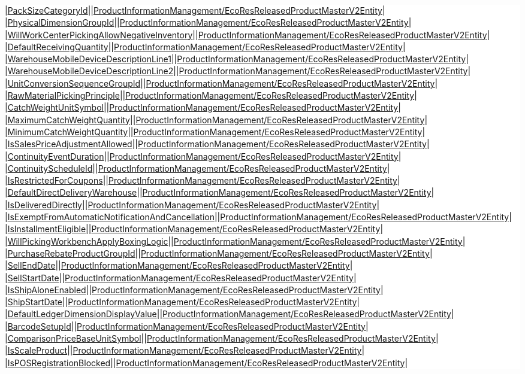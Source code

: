 |[PackSizeCategoryId](#PackSizeCategoryId)||<a href="EcoResReleasedProductMasterV2Entity.md" target="_blank">ProductInformationManagement/EcoResReleasedProductMasterV2Entity</a>|
|[PhysicalDimensionGroupId](#PhysicalDimensionGroupId)||<a href="EcoResReleasedProductMasterV2Entity.md" target="_blank">ProductInformationManagement/EcoResReleasedProductMasterV2Entity</a>|
|[WillWorkCenterPickingAllowNegativeInventory](#WillWorkCenterPickingAllowNegativeInventory)||<a href="EcoResReleasedProductMasterV2Entity.md" target="_blank">ProductInformationManagement/EcoResReleasedProductMasterV2Entity</a>|
|[DefaultReceivingQuantity](#DefaultReceivingQuantity)||<a href="EcoResReleasedProductMasterV2Entity.md" target="_blank">ProductInformationManagement/EcoResReleasedProductMasterV2Entity</a>|
|[WarehouseMobileDeviceDescriptionLine1](#WarehouseMobileDeviceDescriptionLine1)||<a href="EcoResReleasedProductMasterV2Entity.md" target="_blank">ProductInformationManagement/EcoResReleasedProductMasterV2Entity</a>|
|[WarehouseMobileDeviceDescriptionLine2](#WarehouseMobileDeviceDescriptionLine2)||<a href="EcoResReleasedProductMasterV2Entity.md" target="_blank">ProductInformationManagement/EcoResReleasedProductMasterV2Entity</a>|
|[UnitConversionSequenceGroupId](#UnitConversionSequenceGroupId)||<a href="EcoResReleasedProductMasterV2Entity.md" target="_blank">ProductInformationManagement/EcoResReleasedProductMasterV2Entity</a>|
|[RawMaterialPickingPrinciple](#RawMaterialPickingPrinciple)||<a href="EcoResReleasedProductMasterV2Entity.md" target="_blank">ProductInformationManagement/EcoResReleasedProductMasterV2Entity</a>|
|[CatchWeightUnitSymbol](#CatchWeightUnitSymbol)||<a href="EcoResReleasedProductMasterV2Entity.md" target="_blank">ProductInformationManagement/EcoResReleasedProductMasterV2Entity</a>|
|[MaximumCatchWeightQuantity](#MaximumCatchWeightQuantity)||<a href="EcoResReleasedProductMasterV2Entity.md" target="_blank">ProductInformationManagement/EcoResReleasedProductMasterV2Entity</a>|
|[MinimumCatchWeightQuantity](#MinimumCatchWeightQuantity)||<a href="EcoResReleasedProductMasterV2Entity.md" target="_blank">ProductInformationManagement/EcoResReleasedProductMasterV2Entity</a>|
|[IsSalesPriceAdjustmentAllowed](#IsSalesPriceAdjustmentAllowed)||<a href="EcoResReleasedProductMasterV2Entity.md" target="_blank">ProductInformationManagement/EcoResReleasedProductMasterV2Entity</a>|
|[ContinuityEventDuration](#ContinuityEventDuration)||<a href="EcoResReleasedProductMasterV2Entity.md" target="_blank">ProductInformationManagement/EcoResReleasedProductMasterV2Entity</a>|
|[ContinuityScheduleId](#ContinuityScheduleId)||<a href="EcoResReleasedProductMasterV2Entity.md" target="_blank">ProductInformationManagement/EcoResReleasedProductMasterV2Entity</a>|
|[IsRestrictedForCoupons](#IsRestrictedForCoupons)||<a href="EcoResReleasedProductMasterV2Entity.md" target="_blank">ProductInformationManagement/EcoResReleasedProductMasterV2Entity</a>|
|[DefaultDirectDeliveryWarehouse](#DefaultDirectDeliveryWarehouse)||<a href="EcoResReleasedProductMasterV2Entity.md" target="_blank">ProductInformationManagement/EcoResReleasedProductMasterV2Entity</a>|
|[IsDeliveredDirectly](#IsDeliveredDirectly)||<a href="EcoResReleasedProductMasterV2Entity.md" target="_blank">ProductInformationManagement/EcoResReleasedProductMasterV2Entity</a>|
|[IsExemptFromAutomaticNotificationAndCancellation](#IsExemptFromAutomaticNotificationAndCancellation)||<a href="EcoResReleasedProductMasterV2Entity.md" target="_blank">ProductInformationManagement/EcoResReleasedProductMasterV2Entity</a>|
|[IsInstallmentEligible](#IsInstallmentEligible)||<a href="EcoResReleasedProductMasterV2Entity.md" target="_blank">ProductInformationManagement/EcoResReleasedProductMasterV2Entity</a>|
|[WillPickingWorkbenchApplyBoxingLogic](#WillPickingWorkbenchApplyBoxingLogic)||<a href="EcoResReleasedProductMasterV2Entity.md" target="_blank">ProductInformationManagement/EcoResReleasedProductMasterV2Entity</a>|
|[PurchaseRebateProductGroupId](#PurchaseRebateProductGroupId)||<a href="EcoResReleasedProductMasterV2Entity.md" target="_blank">ProductInformationManagement/EcoResReleasedProductMasterV2Entity</a>|
|[SellEndDate](#SellEndDate)||<a href="EcoResReleasedProductMasterV2Entity.md" target="_blank">ProductInformationManagement/EcoResReleasedProductMasterV2Entity</a>|
|[SellStartDate](#SellStartDate)||<a href="EcoResReleasedProductMasterV2Entity.md" target="_blank">ProductInformationManagement/EcoResReleasedProductMasterV2Entity</a>|
|[IsShipAloneEnabled](#IsShipAloneEnabled)||<a href="EcoResReleasedProductMasterV2Entity.md" target="_blank">ProductInformationManagement/EcoResReleasedProductMasterV2Entity</a>|
|[ShipStartDate](#ShipStartDate)||<a href="EcoResReleasedProductMasterV2Entity.md" target="_blank">ProductInformationManagement/EcoResReleasedProductMasterV2Entity</a>|
|[DefaultLedgerDimensionDisplayValue](#DefaultLedgerDimensionDisplayValue)||<a href="EcoResReleasedProductMasterV2Entity.md" target="_blank">ProductInformationManagement/EcoResReleasedProductMasterV2Entity</a>|
|[BarcodeSetupId](#BarcodeSetupId)||<a href="EcoResReleasedProductMasterV2Entity.md" target="_blank">ProductInformationManagement/EcoResReleasedProductMasterV2Entity</a>|
|[ComparisonPriceBaseUnitSymbol](#ComparisonPriceBaseUnitSymbol)||<a href="EcoResReleasedProductMasterV2Entity.md" target="_blank">ProductInformationManagement/EcoResReleasedProductMasterV2Entity</a>|
|[IsScaleProduct](#IsScaleProduct)||<a href="EcoResReleasedProductMasterV2Entity.md" target="_blank">ProductInformationManagement/EcoResReleasedProductMasterV2Entity</a>|
|[IsPOSRegistrationBlocked](#IsPOSRegistrationBlocked)||<a href="EcoResReleasedProductMasterV2Entity.md" target="_blank">ProductInformationManagement/EcoResReleasedProductMasterV2Entity</a>|
